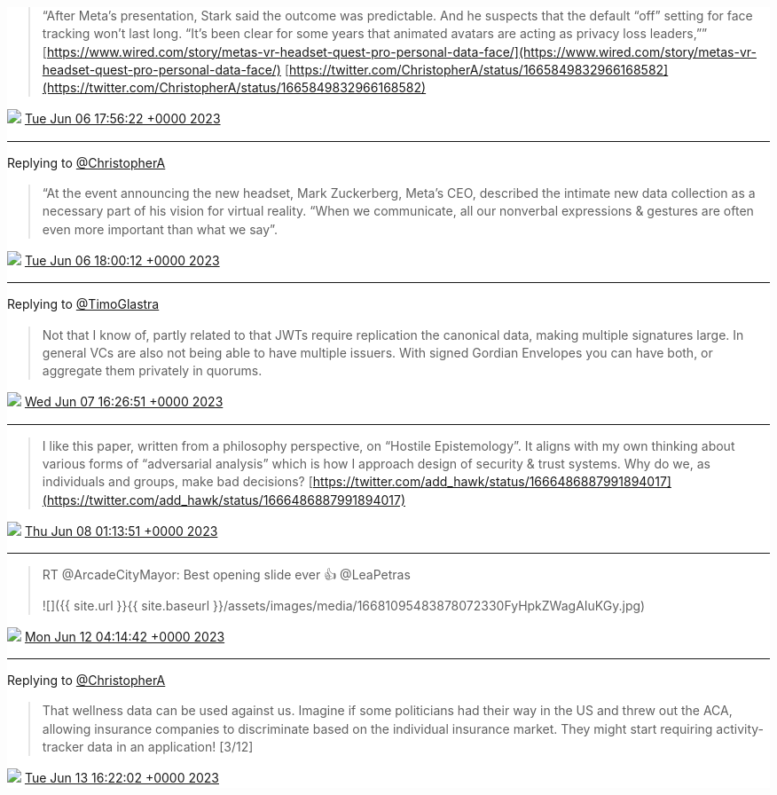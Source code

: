 > “After Meta’s presentation, Stark said the outcome was predictable. And he suspects that the default “off” setting for face tracking won’t last long. “It’s been clear for some years that animated avatars are acting as privacy loss leaders,”” [https://www.wired.com/story/metas-vr-headset-quest-pro-personal-data-face/](https://www.wired.com/story/metas-vr-headset-quest-pro-personal-data-face/) [https://twitter.com/ChristopherA/status/1665849832966168582](https://twitter.com/ChristopherA/status/1665849832966168582)

<img src="{{ site.url }}{{ site.baseurl }}/assets/images/media/tweet.ico" width="30" /> [Tue Jun 06 17:56:22 +0000 2023](https://twitter.com/ChristopherA/status/1666142000050212865)

----

Replying to [@ChristopherA](https://twitter.com/ChristopherA/status/1666142000050212865)

> “At the event announcing the new headset, Mark Zuckerberg, Meta’s CEO, described the intimate new data collection as a necessary part of his vision for virtual reality. “When we communicate, all our nonverbal expressions &amp; gestures are often even more important than what we say”.

<img src="{{ site.url }}{{ site.baseurl }}/assets/images/media/tweet.ico" width="30" /> [Tue Jun 06 18:00:12 +0000 2023](https://twitter.com/ChristopherA/status/1666142963129536512)

----

Replying to [@TimoGlastra](https://twitter.com/TimoGlastra/status/1666344773983125507)

> Not that I know of, partly related to that JWTs require replication the canonical data, making multiple signatures large. In general VCs are also not being able to have multiple issuers. With signed Gordian Envelopes you can have both, or aggregate them privately in quorums.

<img src="{{ site.url }}{{ site.baseurl }}/assets/images/media/tweet.ico" width="30" /> [Wed Jun 07 16:26:51 +0000 2023](https://twitter.com/ChristopherA/status/1666481860371685376)

----

> I like this paper, written from a philosophy perspective, on “Hostile Epistemology”. It aligns with my own thinking about various forms of “adversarial analysis” which is how I approach design of security &amp; trust systems. Why do we, as individuals and groups, make bad decisions? [https://twitter.com/add_hawk/status/1666486887991894017](https://twitter.com/add_hawk/status/1666486887991894017)

<img src="{{ site.url }}{{ site.baseurl }}/assets/images/media/tweet.ico" width="30" /> [Thu Jun 08 01:13:51 +0000 2023](https://twitter.com/ChristopherA/status/1666614482662051846)

----

> RT @ArcadeCityMayor: Best opening slide ever 👍 ⁦@LeaPetras⁩ 
> 
> ![]({{ site.url }}{{ site.baseurl }}/assets/images/media/16681095483878072330FyHpkZWagAIuKGy.jpg)

<img src="{{ site.url }}{{ site.baseurl }}/assets/images/media/tweet.ico" width="30" /> [Mon Jun 12 04:14:42 +0000 2023](https://twitter.com/ChristopherA/status/1668109548387807234)

----

Replying to [@ChristopherA](https://twitter.com/ChristopherA/status/1668654973486346245)

> That wellness data can be used against us. Imagine if some politicians had their way in the US and threw out the ACA, allowing insurance companies to discriminate based on the individual insurance market. They might start requiring activity-tracker data in an application! [3/12]

<img src="{{ site.url }}{{ site.baseurl }}/assets/images/media/tweet.ico" width="30" /> [Tue Jun 13 16:22:02 +0000 2023](https://twitter.com/ChristopherA/status/1668654975168262159)
